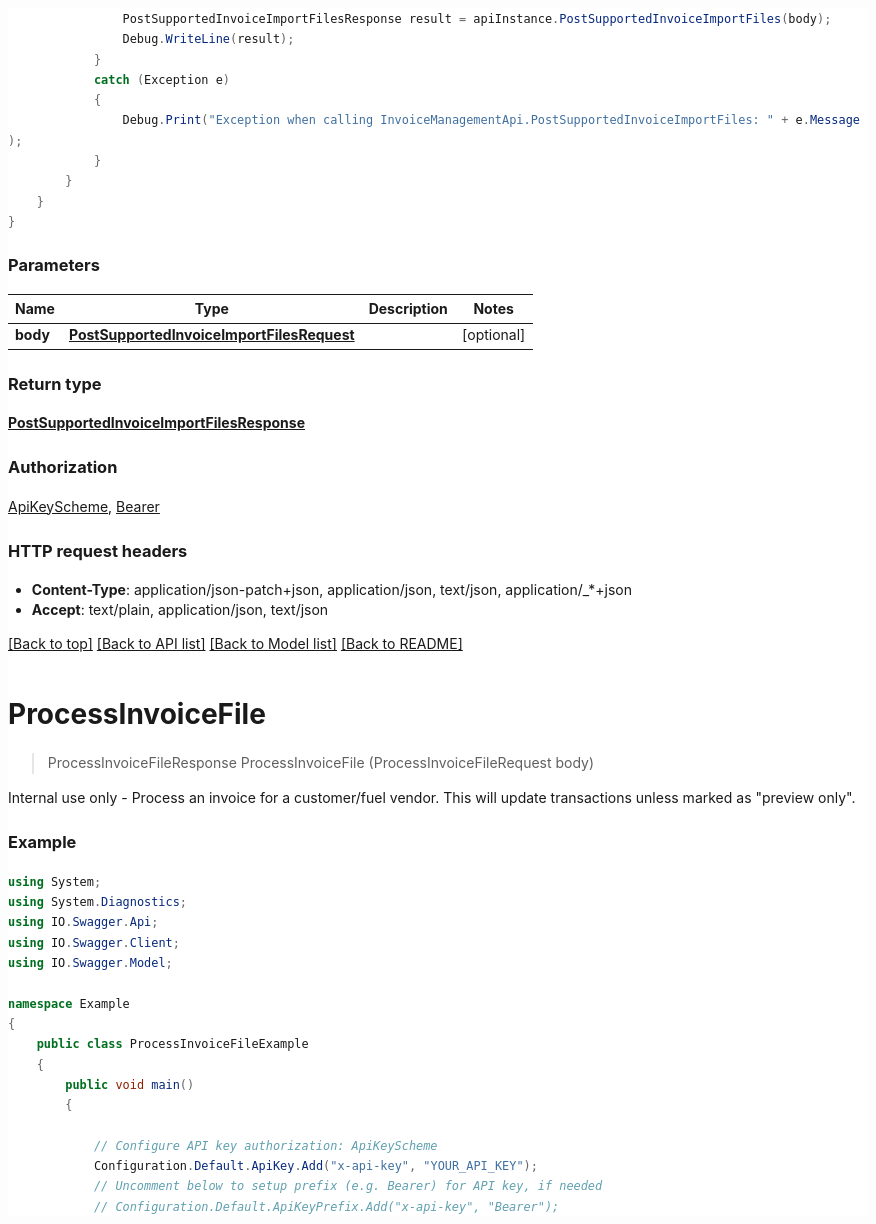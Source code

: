 ```csharp
                PostSupportedInvoiceImportFilesResponse result = apiInstance.PostSupportedInvoiceImportFiles(body);
                Debug.WriteLine(result);
            }
            catch (Exception e)
            {
                Debug.Print("Exception when calling InvoiceManagementApi.PostSupportedInvoiceImportFiles: " + e.Message );
            }
        }
    }
}
```

### Parameters

Name | Type | Description  | Notes
------------- | ------------- | ------------- | -------------
 **body** | [**PostSupportedInvoiceImportFilesRequest**](PostSupportedInvoiceImportFilesRequest.md)|  | [optional] 

### Return type

[**PostSupportedInvoiceImportFilesResponse**](PostSupportedInvoiceImportFilesResponse.md)

### Authorization

[ApiKeyScheme](../README.md#ApiKeyScheme), [Bearer](../README.md#Bearer)

### HTTP request headers

 - **Content-Type**: application/json-patch+json, application/json, text/json, application/_*+json
 - **Accept**: text/plain, application/json, text/json

[[Back to top]](#) [[Back to API list]](../README.md#documentation-for-api-endpoints) [[Back to Model list]](../README.md#documentation-for-models) [[Back to README]](../README.md)

<a name="processinvoicefile"></a>
# **ProcessInvoiceFile**
> ProcessInvoiceFileResponse ProcessInvoiceFile (ProcessInvoiceFileRequest body)

Internal use only - Process an invoice for a customer/fuel vendor.  This will update transactions unless marked as \"preview only\".

### Example
```csharp
using System;
using System.Diagnostics;
using IO.Swagger.Api;
using IO.Swagger.Client;
using IO.Swagger.Model;

namespace Example
{
    public class ProcessInvoiceFileExample
    {
        public void main()
        {
            
            // Configure API key authorization: ApiKeyScheme
            Configuration.Default.ApiKey.Add("x-api-key", "YOUR_API_KEY");
            // Uncomment below to setup prefix (e.g. Bearer) for API key, if needed
            // Configuration.Default.ApiKeyPrefix.Add("x-api-key", "Bearer");
```